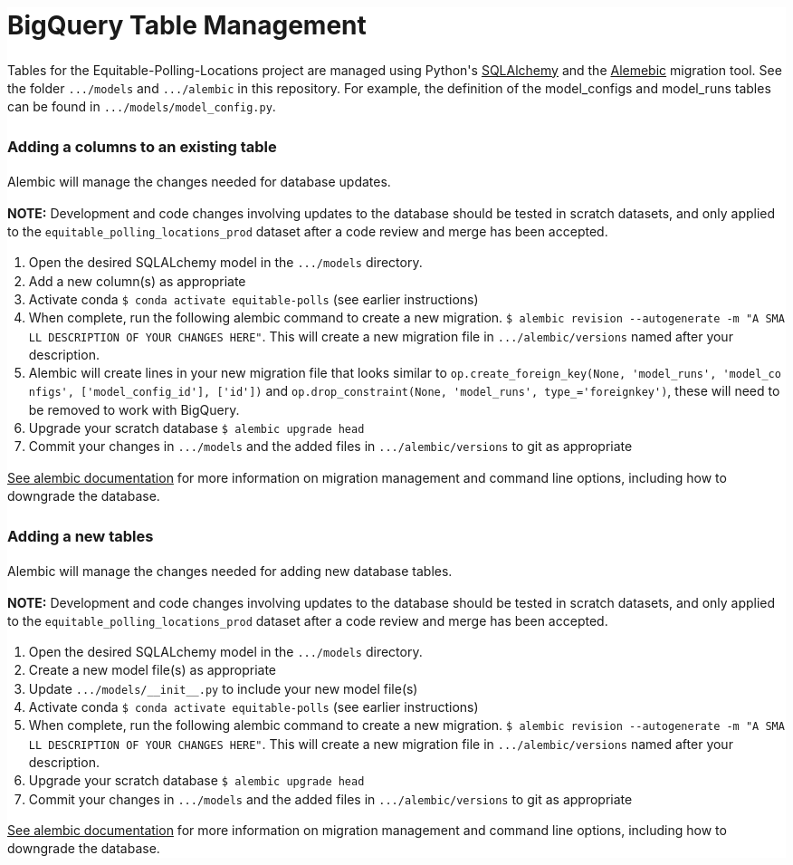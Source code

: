 
# BigQuery Table Management

Tables for the Equitable-Polling-Locations project are managed using Python's [SQLAlchemy](https://www.sqlalchemy.org/) and the [Alemebic](https://alembic.sqlalchemy.org/en/latest/) migration tool. See the folder `.../models` and `.../alembic` in this repository.  For example, the definition of the model_configs and model_runs tables can be found in `.../models/model_config.py`.

### Adding a columns to an existing table

Alembic will manage the changes needed for database updates.

**NOTE:** Development and code changes involving updates to the database should be tested in scratch datasets, and only applied to the `equitable_polling_locations_prod` dataset after a code review and merge has been accepted.

1. Open the desired SQLALchemy model in the `.../models` directory.
2. Add a new column(s) as appropriate
3. Activate conda `$ conda activate equitable-polls` (see earlier instructions)
4. When complete, run the following alembic command to create a new migration.  `$ alembic revision --autogenerate -m "A SMALL DESCRIPTION OF YOUR CHANGES HERE"`.  This will create a new migration file in `.../alembic/versions` named after your description.
5. Alembic will create lines in your new migration file that looks similar to `op.create_foreign_key(None, 'model_runs', 'model_configs', ['model_config_id'], ['id'])` and `op.drop_constraint(None, 'model_runs', type_='foreignkey')`, these will need to be removed to work with BigQuery.
6. Upgrade your scratch database `$ alembic upgrade head`
7. Commit your changes in `.../models` and the added files in `.../alembic/versions` to git as appropriate

[See alembic documentation](https://alembic.sqlalchemy.org/en/latest/tutorial.html) for more information on migration management and command line options, including how to downgrade the database.

### Adding a new tables

Alembic will manage the changes needed for adding new database tables.

**NOTE:** Development and code changes involving updates to the database should be tested in scratch datasets, and only applied to the `equitable_polling_locations_prod` dataset after a code review and merge has been accepted.

1. Open the desired SQLALchemy model in the `.../models` directory.
2. Create a new model file(s) as appropriate
3. Update `.../models/__init__.py` to include your new model file(s)
4. Activate conda `$ conda activate equitable-polls` (see earlier instructions)
5. When complete, run the following alembic command to create a new migration.  `$ alembic revision --autogenerate -m "A SMALL DESCRIPTION OF YOUR CHANGES HERE"`.  This will create a new migration file in `.../alembic/versions` named after your description.
6. Upgrade your scratch database `$ alembic upgrade head`
7. Commit your changes in `.../models` and the added files in `.../alembic/versions` to git as appropriate

[See alembic documentation](https://alembic.sqlalchemy.org/en/latest/tutorial.html) for more information on migration management and command line options, including how to downgrade the database.
